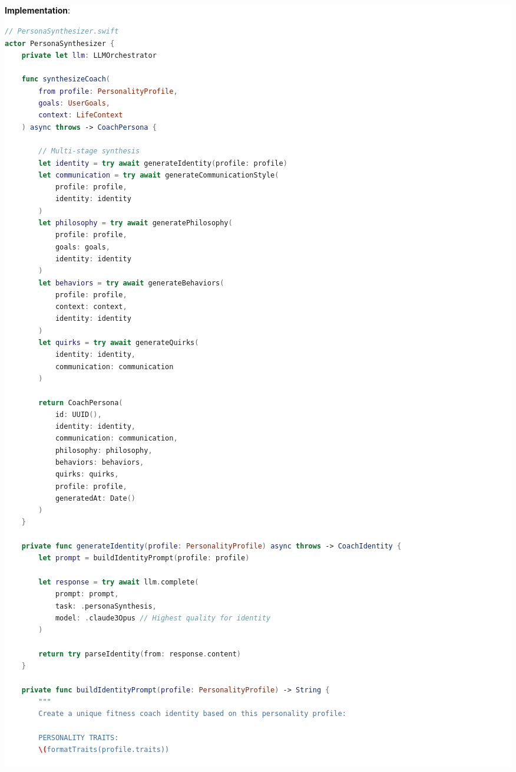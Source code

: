 **Implementation**:
```swift
// PersonaSynthesizer.swift
actor PersonaSynthesizer {
    private let llm: LLMOrchestrator
    
    func synthesizeCoach(
        from profile: PersonalityProfile,
        goals: UserGoals,
        context: LifeContext
    ) async throws -> CoachPersona {
        
        // Multi-stage synthesis
        let identity = try await generateIdentity(profile: profile)
        let communication = try await generateCommunicationStyle(
            profile: profile,
            identity: identity
        )
        let philosophy = try await generatePhilosophy(
            profile: profile,
            goals: goals,
            identity: identity
        )
        let behaviors = try await generateBehaviors(
            profile: profile,
            context: context,
            identity: identity
        )
        let quirks = try await generateQuirks(
            identity: identity,
            communication: communication
        )
        
        return CoachPersona(
            id: UUID(),
            identity: identity,
            communication: communication,
            philosophy: philosophy,
            behaviors: behaviors,
            quirks: quirks,
            profile: profile,
            generatedAt: Date()
        )
    }
    
    private func generateIdentity(profile: PersonalityProfile) async throws -> CoachIdentity {
        let prompt = buildIdentityPrompt(profile: profile)
        
        let response = try await llm.complete(
            prompt: prompt,
            task: .personaSynthesis,
            model: .claude3Opus // Highest quality for identity
        )
        
        return try parseIdentity(from: response.content)
    }
    
    private func buildIdentityPrompt(profile: PersonalityProfile) -> String {
        """
        Create a unique fitness coach identity based on this personality profile:
        
        PERSONALITY TRAITS:
        \(formatTraits(profile.traits))
        
```